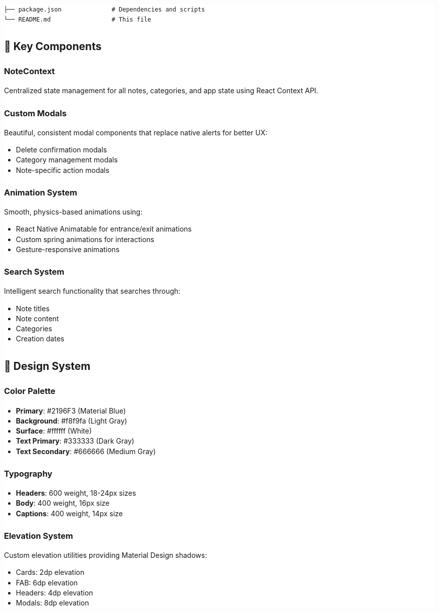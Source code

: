 ```
├── package.json              # Dependencies and scripts
└── README.md                 # This file
```

## 🎯 Key Components

### NoteContext
Centralized state management for all notes, categories, and app state using React Context API.

### Custom Modals
Beautiful, consistent modal components that replace native alerts for better UX:
- Delete confirmation modals
- Category management modals
- Note-specific action modals

### Animation System
Smooth, physics-based animations using:
- React Native Animatable for entrance/exit animations
- Custom spring animations for interactions
- Gesture-responsive animations

### Search System
Intelligent search functionality that searches through:
- Note titles
- Note content
- Categories
- Creation dates

## 🎨 Design System

### Color Palette
- **Primary**: #2196F3 (Material Blue)
- **Background**: #f8f9fa (Light Gray)
- **Surface**: #ffffff (White)
- **Text Primary**: #333333 (Dark Gray)
- **Text Secondary**: #666666 (Medium Gray)

### Typography
- **Headers**: 600 weight, 18-24px sizes
- **Body**: 400 weight, 16px size
- **Captions**: 400 weight, 14px size

### Elevation System
Custom elevation utilities providing Material Design shadows:
- Cards: 2dp elevation
- FAB: 6dp elevation
- Headers: 4dp elevation
- Modals: 8dp elevation
